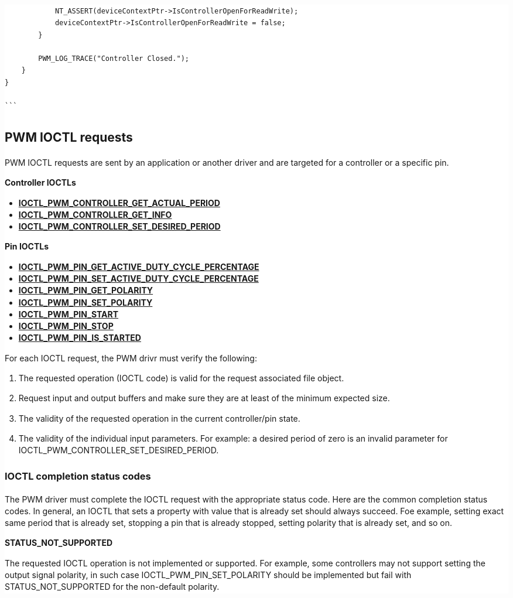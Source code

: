                 NT_ASSERT(deviceContextPtr->IsControllerOpenForReadWrite);
                deviceContextPtr->IsControllerOpenForReadWrite = false;
            }

            PWM_LOG_TRACE("Controller Closed.");
        }
    }
    
    ```
## PWM IOCTL requests

PWM IOCTL requests are sent by an application or another driver and are targeted for a controller or a specific pin.

**Controller IOCTLs**

-    [**IOCTL_PWM_CONTROLLER_GET_ACTUAL_PERIOD**](https://msdn.microsoft.com/library/windows/desktop/mt826475) 
-    [**IOCTL_PWM_CONTROLLER_GET_INFO**](https://msdn.microsoft.com/library/windows/desktop/mt826476) 
-    [**IOCTL_PWM_CONTROLLER_SET_DESIRED_PERIOD**](https://msdn.microsoft.com/library/windows/desktop/mt826478)


**Pin IOCTLs**

-    [**IOCTL_PWM_PIN_GET_ACTIVE_DUTY_CYCLE_PERCENTAGE**](https://msdn.microsoft.com/library/windows/desktop/mt843915)
-    [**IOCTL_PWM_PIN_SET_ACTIVE_DUTY_CYCLE_PERCENTAGE**](https://msdn.microsoft.com/library/windows/desktop/mt843918)
-    [**IOCTL_PWM_PIN_GET_POLARITY**](https://msdn.microsoft.com/library/windows/desktop/mt843916)
-    [**IOCTL_PWM_PIN_SET_POLARITY**](https://msdn.microsoft.com/library/windows/desktop/mt843919)
-    [**IOCTL_PWM_PIN_START**](https://msdn.microsoft.com/library/windows/desktop/mt843920)
-    [**IOCTL_PWM_PIN_STOP**](https://msdn.microsoft.com/library/windows/desktop/mt843921)
-    [**IOCTL_PWM_PIN_IS_STARTED**](https://msdn.microsoft.com/library/windows/desktop/mt843917)    

For each IOCTL request, the PWM drivr must verify the following: 

1. The requested operation (IOCTL code) is valid for the request associated file object. 

2. Request input and output buffers and make sure they are at least of the minimum expected size. 

3. The validity of the requested operation in the current controller/pin state. 

4. The validity of the individual input parameters. For example: a desired period of zero is an invalid parameter for IOCTL_PWM_CONTROLLER_SET_DESIRED_PERIOD. 

### IOCTL completion status codes 

The PWM driver must complete the IOCTL request with the appropriate status code. Here are the common completion status codes. In general, an IOCTL that sets a property with value that is already set should always succeed. Foe example, setting exact same period that is already set, stopping a pin that is already stopped, setting polarity that is already set, and so on. 

**STATUS_NOT_SUPPORTED** 

The requested IOCTL operation is not implemented or supported. For example, some controllers may not support setting the output signal polarity, in such case IOCTL_PWM_PIN_SET_POLARITY should be implemented but fail with STATUS_NOT_SUPPORTED for the non-default polarity. 
